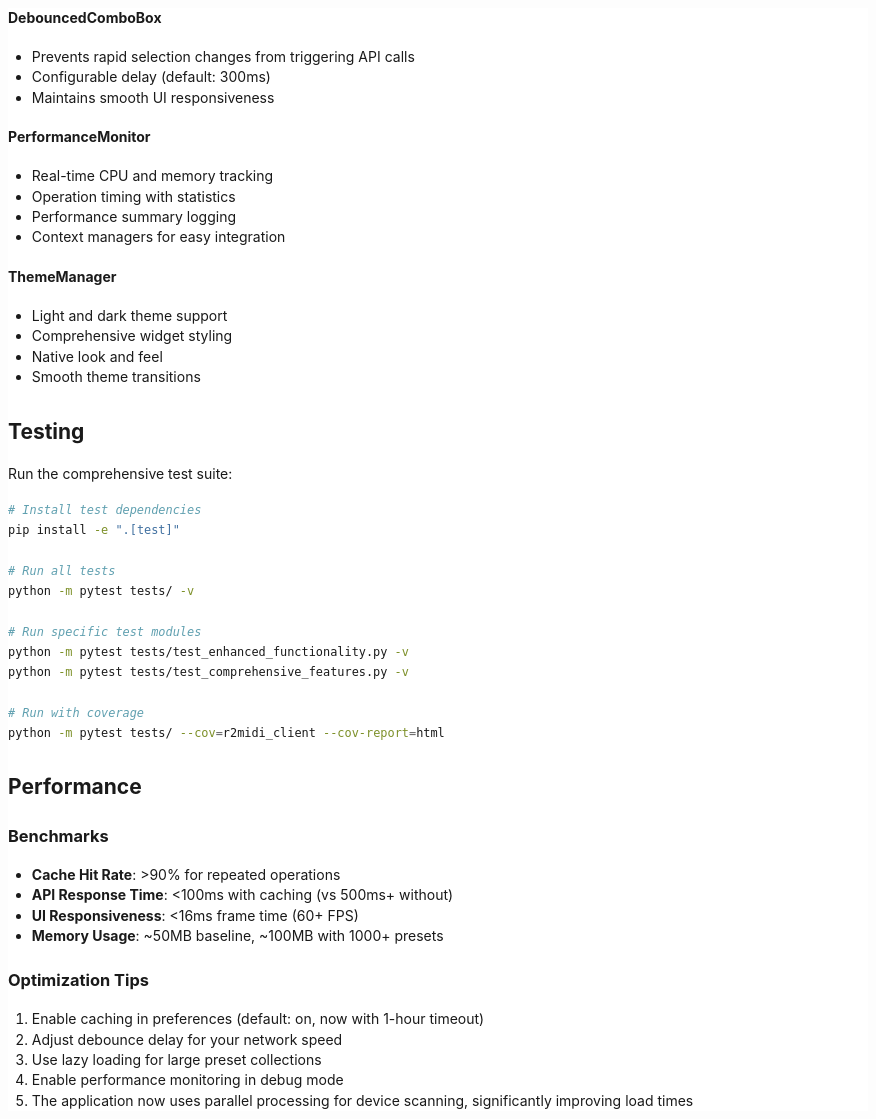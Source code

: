 #### DebouncedComboBox
- Prevents rapid selection changes from triggering API calls
- Configurable delay (default: 300ms)
- Maintains smooth UI responsiveness

#### PerformanceMonitor
- Real-time CPU and memory tracking
- Operation timing with statistics
- Performance summary logging
- Context managers for easy integration

#### ThemeManager
- Light and dark theme support
- Comprehensive widget styling
- Native look and feel
- Smooth theme transitions

## Testing

Run the comprehensive test suite:

```bash
# Install test dependencies
pip install -e ".[test]"

# Run all tests
python -m pytest tests/ -v

# Run specific test modules
python -m pytest tests/test_enhanced_functionality.py -v
python -m pytest tests/test_comprehensive_features.py -v

# Run with coverage
python -m pytest tests/ --cov=r2midi_client --cov-report=html
```

## Performance

### Benchmarks
- **Cache Hit Rate**: >90% for repeated operations
- **API Response Time**: <100ms with caching (vs 500ms+ without)
- **UI Responsiveness**: <16ms frame time (60+ FPS)
- **Memory Usage**: ~50MB baseline, ~100MB with 1000+ presets

### Optimization Tips
1. Enable caching in preferences (default: on, now with 1-hour timeout)
2. Adjust debounce delay for your network speed
3. Use lazy loading for large preset collections
4. Enable performance monitoring in debug mode
5. The application now uses parallel processing for device scanning, significantly improving load times

